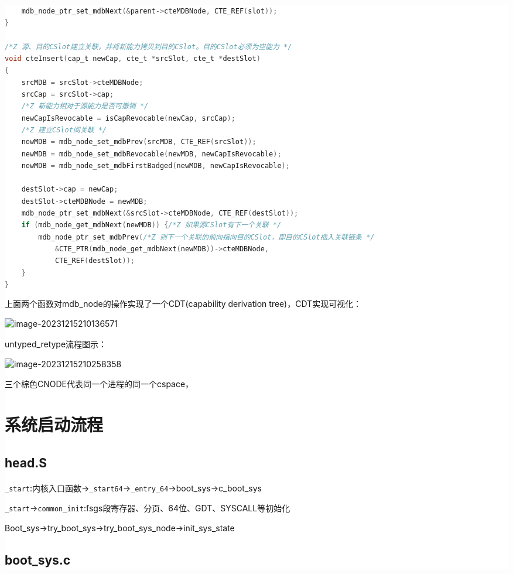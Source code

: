 ```c
    mdb_node_ptr_set_mdbNext(&parent->cteMDBNode, CTE_REF(slot));
}

/*Z 源、目的CSlot建立关联，并将新能力拷贝到目的CSlot。目的CSlot必须为空能力 */
void cteInsert(cap_t newCap, cte_t *srcSlot, cte_t *destSlot)
{
    srcMDB = srcSlot->cteMDBNode;
    srcCap = srcSlot->cap;
    /*Z 新能力相对于源能力是否可撤销 */
    newCapIsRevocable = isCapRevocable(newCap, srcCap);
    /*Z 建立CSlot间关联 */
    newMDB = mdb_node_set_mdbPrev(srcMDB, CTE_REF(srcSlot));
    newMDB = mdb_node_set_mdbRevocable(newMDB, newCapIsRevocable);
    newMDB = mdb_node_set_mdbFirstBadged(newMDB, newCapIsRevocable);

    destSlot->cap = newCap;
    destSlot->cteMDBNode = newMDB;
    mdb_node_ptr_set_mdbNext(&srcSlot->cteMDBNode, CTE_REF(destSlot));
    if (mdb_node_get_mdbNext(newMDB)) {/*Z 如果源CSlot有下一个关联 */
        mdb_node_ptr_set_mdbPrev(/*Z 则下一个关联的前向指向目的CSlot，即目的CSlot插入关联链条 */
            &CTE_PTR(mdb_node_get_mdbNext(newMDB))->cteMDBNode,
            CTE_REF(destSlot));
    }
}
```

上面两个函数对mdb_node的操作实现了一个CDT(capability derivation tree)，CDT实现可视化：

![image-20231215210136571](C:\Users\jetta\AppData\Roaming\Typora\typora-user-images\image-20231215210136571.png)



untyped_retype流程图示：

![image-20231215210258358](C:\Users\jetta\AppData\Roaming\Typora\typora-user-images\image-20231215210258358.png)

三个棕色CNODE代表同一个进程的同一个cspace，







# 系统启动流程

## head.S

`_start`:内核入口函数->`_start64`->`_entry_64`->boot_sys->c_boot_sys

`_start`->`common_init`:fsgs段寄存器、分页、64位、GDT、SYSCALL等初始化

Boot_sys->try_boot_sys->try_boot_sys_node->init_sys_state

## boot_sys.c

